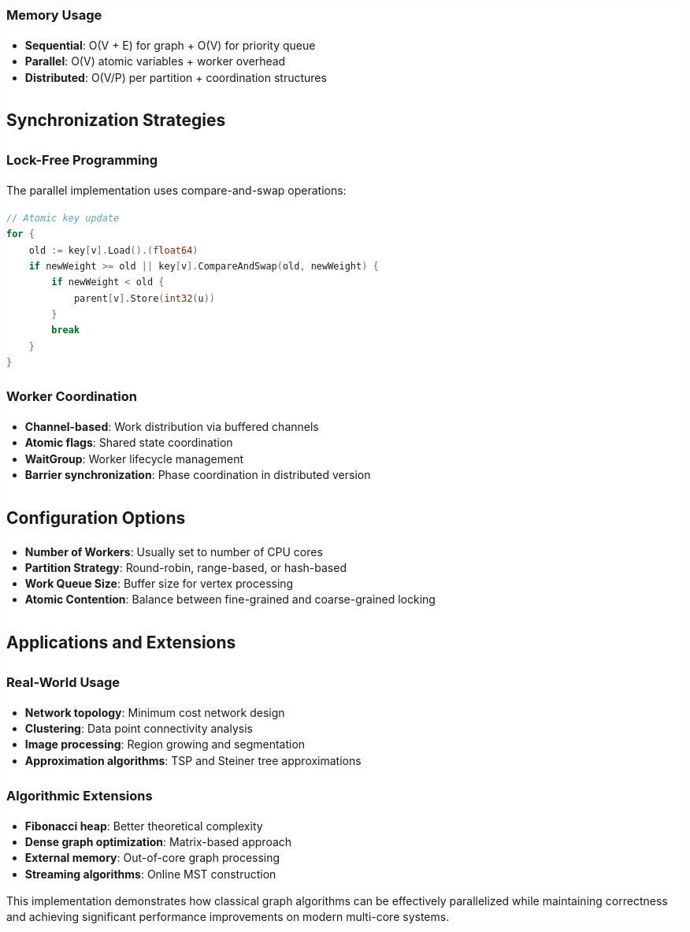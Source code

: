 ### Memory Usage

- **Sequential**: O(V + E) for graph + O(V) for priority queue
- **Parallel**: O(V) atomic variables + worker overhead
- **Distributed**: O(V/P) per partition + coordination structures

## Synchronization Strategies

### Lock-Free Programming

The parallel implementation uses compare-and-swap operations:
```go
// Atomic key update
for {
    old := key[v].Load().(float64)
    if newWeight >= old || key[v].CompareAndSwap(old, newWeight) {
        if newWeight < old {
            parent[v].Store(int32(u))
        }
        break
    }
}
```

### Worker Coordination

- **Channel-based**: Work distribution via buffered channels
- **Atomic flags**: Shared state coordination
- **WaitGroup**: Worker lifecycle management
- **Barrier synchronization**: Phase coordination in distributed version

## Configuration Options

- **Number of Workers**: Usually set to number of CPU cores
- **Partition Strategy**: Round-robin, range-based, or hash-based
- **Work Queue Size**: Buffer size for vertex processing
- **Atomic Contention**: Balance between fine-grained and coarse-grained locking

## Applications and Extensions

### Real-World Usage

- **Network topology**: Minimum cost network design
- **Clustering**: Data point connectivity analysis  
- **Image processing**: Region growing and segmentation
- **Approximation algorithms**: TSP and Steiner tree approximations

### Algorithmic Extensions

- **Fibonacci heap**: Better theoretical complexity
- **Dense graph optimization**: Matrix-based approach
- **External memory**: Out-of-core graph processing
- **Streaming algorithms**: Online MST construction

This implementation demonstrates how classical graph algorithms can be effectively parallelized while maintaining correctness and achieving significant performance improvements on modern multi-core systems.